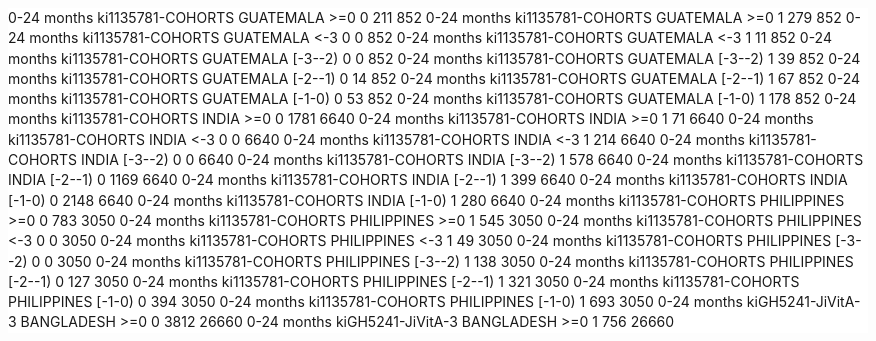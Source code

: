 0-24 months   ki1135781-COHORTS          GUATEMALA                      >=0                    0      211     852
0-24 months   ki1135781-COHORTS          GUATEMALA                      >=0                    1      279     852
0-24 months   ki1135781-COHORTS          GUATEMALA                      <-3                    0        0     852
0-24 months   ki1135781-COHORTS          GUATEMALA                      <-3                    1       11     852
0-24 months   ki1135781-COHORTS          GUATEMALA                      [-3--2)                0        0     852
0-24 months   ki1135781-COHORTS          GUATEMALA                      [-3--2)                1       39     852
0-24 months   ki1135781-COHORTS          GUATEMALA                      [-2--1)                0       14     852
0-24 months   ki1135781-COHORTS          GUATEMALA                      [-2--1)                1       67     852
0-24 months   ki1135781-COHORTS          GUATEMALA                      [-1-0)                 0       53     852
0-24 months   ki1135781-COHORTS          GUATEMALA                      [-1-0)                 1      178     852
0-24 months   ki1135781-COHORTS          INDIA                          >=0                    0     1781    6640
0-24 months   ki1135781-COHORTS          INDIA                          >=0                    1       71    6640
0-24 months   ki1135781-COHORTS          INDIA                          <-3                    0        0    6640
0-24 months   ki1135781-COHORTS          INDIA                          <-3                    1      214    6640
0-24 months   ki1135781-COHORTS          INDIA                          [-3--2)                0        0    6640
0-24 months   ki1135781-COHORTS          INDIA                          [-3--2)                1      578    6640
0-24 months   ki1135781-COHORTS          INDIA                          [-2--1)                0     1169    6640
0-24 months   ki1135781-COHORTS          INDIA                          [-2--1)                1      399    6640
0-24 months   ki1135781-COHORTS          INDIA                          [-1-0)                 0     2148    6640
0-24 months   ki1135781-COHORTS          INDIA                          [-1-0)                 1      280    6640
0-24 months   ki1135781-COHORTS          PHILIPPINES                    >=0                    0      783    3050
0-24 months   ki1135781-COHORTS          PHILIPPINES                    >=0                    1      545    3050
0-24 months   ki1135781-COHORTS          PHILIPPINES                    <-3                    0        0    3050
0-24 months   ki1135781-COHORTS          PHILIPPINES                    <-3                    1       49    3050
0-24 months   ki1135781-COHORTS          PHILIPPINES                    [-3--2)                0        0    3050
0-24 months   ki1135781-COHORTS          PHILIPPINES                    [-3--2)                1      138    3050
0-24 months   ki1135781-COHORTS          PHILIPPINES                    [-2--1)                0      127    3050
0-24 months   ki1135781-COHORTS          PHILIPPINES                    [-2--1)                1      321    3050
0-24 months   ki1135781-COHORTS          PHILIPPINES                    [-1-0)                 0      394    3050
0-24 months   ki1135781-COHORTS          PHILIPPINES                    [-1-0)                 1      693    3050
0-24 months   kiGH5241-JiVitA-3          BANGLADESH                     >=0                    0     3812   26660
0-24 months   kiGH5241-JiVitA-3          BANGLADESH                     >=0                    1      756   26660